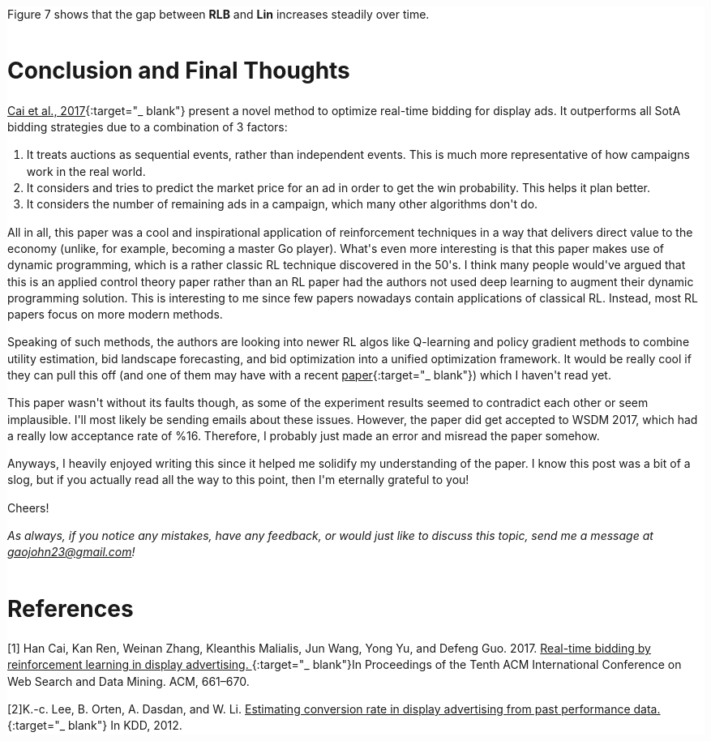 Figure 7 shows that the gap between **RLB** and **Lin** increases steadily over time.

# Conclusion and Final Thoughts

[Cai et al., 2017](https://arxiv.org/abs/1701.02490){:target="_ blank"} present a novel method to optimize real-time bidding for display ads. It outperforms all SotA bidding strategies due to a combination of 3 factors:

1. It treats auctions as sequential events, rather than independent events. This is much more representative of how campaigns work in the real world.
2. It considers and tries to predict the market price for an ad in order to get the win probability. This helps it plan better.
3. It considers the number of remaining ads in a campaign, which many other algorithms don't do.

All in all, this paper was a cool and inspirational application of reinforcement techniques in a way that delivers direct value to the economy (unlike, for example, becoming a master Go player). What's even more interesting is that this paper makes use of dynamic programming, which is a rather classic RL technique discovered in the 50's. I think many people would've argued that this is an applied control theory paper rather than an RL paper had the authors not used deep learning to augment their dynamic programming solution. This is interesting to me since few papers nowadays contain applications of classical RL. Instead, most RL papers focus on more modern methods. 

Speaking of such methods, the authors are looking into newer RL algos like Q-learning and policy gradient methods to combine utility estimation, bid landscape forecasting, and bid optimization into a unified optimization framework. It would be really cool if they can pull this off (and one of them may have with a recent [paper](https://arxiv.org/abs/1802.09756){:target="_ blank"}) which I haven't read yet.

This paper wasn't without its faults though, as some of the experiment results seemed to contradict each other or seem implausible. I'll most likely be sending emails about these issues. However, the paper did get accepted to WSDM 2017, which had a really low acceptance rate of %16. Therefore, I probably just made an error and misread the paper somehow.

Anyways, I heavily enjoyed writing this since it helped me solidify my understanding of the paper. I know this post was a bit of a slog, but if you actually read all the way to this point, then I'm eternally grateful to you!

Cheers!

*As always, if you notice any mistakes, have any feedback, or would just like to discuss this topic, send me a message at gaojohn23@gmail.com!*



# References
[1] Han Cai, Kan Ren, Weinan Zhang, Kleanthis Malialis, Jun Wang, Yong Yu, and Defeng Guo. 2017. [Real-time bidding by reinforcement learning in display advertising. ](https://arxiv.org/abs/1701.02490){:target="_ blank"}In Proceedings of the Tenth ACM International Conference on Web Search and Data Mining. ACM, 661–670.

[2]K.-c. Lee, B. Orten, A. Dasdan, and W. Li. [Estimating conversion rate in display advertising from past performance data.](http://wnzhang.net/share/rtb-papers/cvr-est.pdf){:target="_ blank"} In KDD, 2012.
